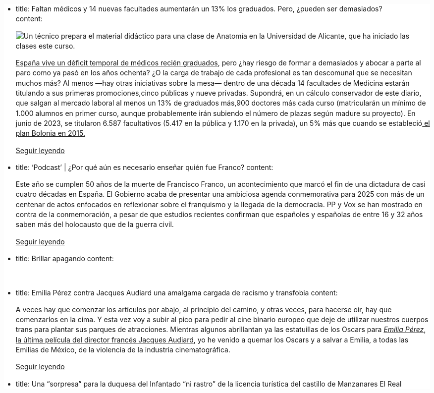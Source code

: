   

- title: Faltan médicos y 14 nuevas facultades aumentarán un 13% los graduados. Pero, ¿pueden ser demasiados?  
  content: <div class="tags"><img src="https://imagenes.elpais.com/resizer/v2/IM5UWYVYMZBJ7HN4O7DTB5K6M4.jpg?auth=43ced715fb600404fd8a18e33740c9391aba7e67dc07bd0512f7fda8ef0d9ebc" width="6720" height="4223" alt="Un técnico prepara el material didáctico para una clase de Anatomía en la Universidad de Alicante, que ha iniciado las clases este curso."></img><p><a href="https://elpais.com/educacion/universidad/2022-10-17/la-fuga-de-al-menos-18000-licenciados-en-medicina-en-diez-anos-agrava-el-deficit-de-especialistas-en-espana.html" target="_blank">España vive un déficit temporal de médicos recién graduados</a>, pero ¿hay riesgo de formar a demasiados y abocar a parte al paro como ya pasó en los años ochenta? ¿O la carga de trabajo de cada profesional es tan descomunal que se necesitan muchos más? Al menos ―hay otras iniciativas sobre la mesa― dentro de una década 14 facultades de Medicina estarán titulando a sus primeras promociones,cinco públicas y nueve privadas. Supondrá, en un cálculo conservador de este diario, que salgan al mercado laboral al menos un 13% de graduados más,900 doctores más cada curso (matricularán un mínimo de 1.000 alumnos en primer curso, aunque probablemente irán subiendo el número de plazas según madure su proyecto). En junio de 2023, se titularon 6.587 facultativos (5.417 en la pública y 1.170 en la privada), un 5% más que cuando se estableció<a href="https://elpais.com/politica/2015/02/16/actualidad/1424118429_602780.html" target="_blank"> el plan Bolonia en 2015.</a></p><p><a href="https://elpais.com/educacion/2025-01-09/faltan-medicos-y-14-nuevas-facultades-aumentaran-un-13-los-graduados-pero-pueden-ser-demasiados.html" target="_blank">Seguir leyendo</a></p></div>
  
  

- title: ‘Podcast’ | ¿Por qué aún es necesario enseñar quién fue Franco? 
  content: <div class="tags"><p>Este año se cumplen 50 años de la muerte de Francisco Franco, un acontecimiento que marcó el fin de una dictadura de casi cuatro décadas en España. El Gobierno acaba de presentar una ambiciosa agenda conmemorativa para 2025 con más de un centenar de actos enfocados en reflexionar sobre el franquismo y la llegada de la democracia. PP y Vox se han mostrado en contra de la conmemoración, a pesar de que estudios recientes confirman que españoles y españolas de entre 16 y 32 años saben más del holocausto que de la guerra civil.</p><p><a href="https://elpais.com/podcasts/hoy-en-el-pais/2025-01-09/podcast-por-que-aun-es-necesario-ensenar-quien-fue-franco.html" target="_blank">Seguir leyendo</a></p></div>
  
  

- title: Brillar apagando
  content: <div class="tags"><p><br/></p></div>
  
  

- title: Emilia Pérez contra Jacques Audiard una amalgama cargada de racismo y transfobia
  content: <div class="tags"><p>A veces hay que comenzar los artículos por abajo, al principio del camino, y otras veces, para hacerse oír, hay que comenzarlos en la cima. Y esta vez voy a subir al pico para pedir al cine binario europeo que deje de utilizar nuestros cuerpos trans para plantar sus parques de atracciones. Mientras algunos abrillantan ya las estatuillas de los Oscars para <a href="https://elpais.com/cultura/2024-12-05/emilia-perez-un-delirio-con-momentos-de-talento-de-jacques-audiard.html" target="_blank"><i>Emilia Pérez</i>, la última película del director francés Jacques Audiard</a>, yo he venido a quemar los Oscars y a salvar a Emilia, a todas las Emilias de México, de la violencia de la industria cinematográfica.</p><p><a href="https://elpais.com/babelia/2025-01-09/emilia-perez-contra-jacques-audiard.html" target="_blank">Seguir leyendo</a></p></div>
  
  

- title: Una “sorpresa” para la duquesa del Infantado “ni rastro” de la licencia turística del castillo de Manzanares El Real 